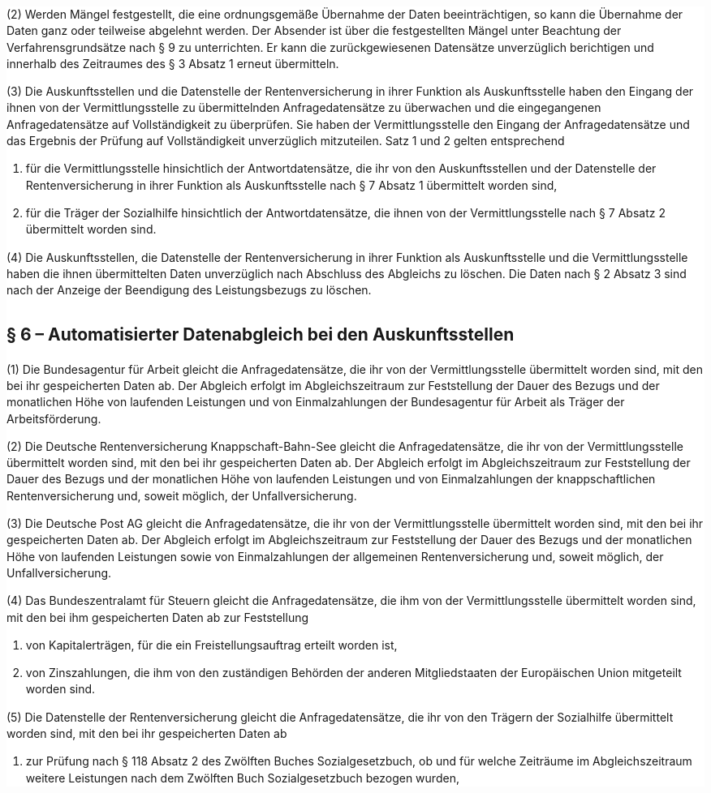 (2) Werden Mängel festgestellt, die eine ordnungsgemäße Übernahme der Daten beeinträchtigen, so kann die Übernahme der Daten ganz oder teilweise abgelehnt werden. Der Absender ist über die festgestellten Mängel unter Beachtung der Verfahrensgrundsätze nach § 9 zu unterrichten. Er kann die zurückgewiesenen Datensätze unverzüglich berichtigen und innerhalb des Zeitraumes des § 3 Absatz 1 erneut übermitteln.

(3) Die Auskunftsstellen und die Datenstelle der Rentenversicherung in ihrer Funktion als Auskunftsstelle haben den Eingang der ihnen von der Vermittlungsstelle zu übermittelnden Anfragedatensätze zu überwachen und die eingegangenen Anfragedatensätze auf Vollständigkeit zu überprüfen. Sie haben der Vermittlungsstelle den Eingang der Anfragedatensätze und das Ergebnis der Prüfung auf Vollständigkeit unverzüglich mitzuteilen. Satz 1 und 2 gelten entsprechend

1. für die Vermittlungsstelle hinsichtlich der Antwortdatensätze, die ihr von den Auskunftsstellen und der Datenstelle der Rentenversicherung in ihrer Funktion als Auskunftsstelle nach § 7 Absatz 1 übermittelt worden sind,

2. für die Träger der Sozialhilfe hinsichtlich der Antwortdatensätze, die ihnen von der Vermittlungsstelle nach § 7 Absatz 2 übermittelt worden sind.

(4) Die Auskunftsstellen, die Datenstelle der Rentenversicherung in ihrer Funktion als Auskunftsstelle und die Vermittlungsstelle haben die ihnen übermittelten Daten unverzüglich nach Abschluss des Abgleichs zu löschen. Die Daten nach § 2 Absatz 3 sind nach der Anzeige der Beendigung des Leistungsbezugs zu löschen.


## § 6 – Automatisierter Datenabgleich bei den Auskunftsstellen

(1) Die Bundesagentur für Arbeit gleicht die Anfragedatensätze, die ihr von der Vermittlungsstelle übermittelt worden sind, mit den bei ihr gespeicherten Daten ab. Der Abgleich erfolgt im Abgleichszeitraum zur Feststellung der Dauer des Bezugs und der monatlichen Höhe von laufenden Leistungen und von Einmalzahlungen der Bundesagentur für Arbeit als Träger der Arbeitsförderung.

(2) Die Deutsche Rentenversicherung Knappschaft-Bahn-See gleicht die Anfragedatensätze, die ihr von der Vermittlungsstelle übermittelt worden sind, mit den bei ihr gespeicherten Daten ab. Der Abgleich erfolgt im Abgleichszeitraum zur Feststellung der Dauer des Bezugs und der monatlichen Höhe von laufenden Leistungen und von Einmalzahlungen der knappschaftlichen Rentenversicherung und, soweit möglich, der Unfallversicherung.

(3) Die Deutsche Post AG gleicht die Anfragedatensätze, die ihr von der Vermittlungsstelle übermittelt worden sind, mit den bei ihr gespeicherten Daten ab. Der Abgleich erfolgt im Abgleichszeitraum zur Feststellung der Dauer des Bezugs und der monatlichen Höhe von laufenden Leistungen sowie von Einmalzahlungen der allgemeinen Rentenversicherung und, soweit möglich, der Unfallversicherung.

(4) Das Bundeszentralamt für Steuern gleicht die Anfragedatensätze, die ihm von der Vermittlungsstelle übermittelt worden sind, mit den bei ihm gespeicherten Daten ab zur Feststellung

1. von Kapitalerträgen, für die ein Freistellungsauftrag erteilt worden ist,

2. von Zinszahlungen, die ihm von den zuständigen Behörden der anderen Mitgliedstaaten der Europäischen Union mitgeteilt worden sind.

(5) Die Datenstelle der Rentenversicherung gleicht die Anfragedatensätze, die ihr von den Trägern der Sozialhilfe übermittelt worden sind, mit den bei ihr gespeicherten Daten ab

1. zur Prüfung nach § 118 Absatz 2 des Zwölften Buches Sozialgesetzbuch, ob und für welche Zeiträume im Abgleichszeitraum weitere Leistungen nach dem Zwölften Buch Sozialgesetzbuch bezogen wurden,
